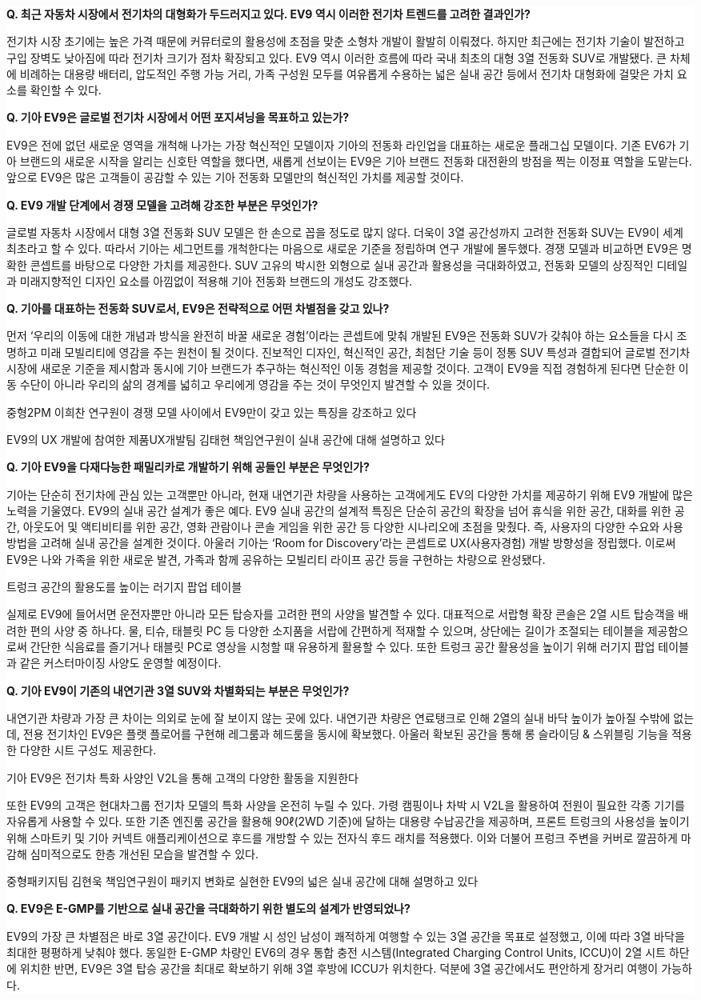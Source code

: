 **Q. 최근 자동차 시장에서 전기차의 대형화가 두드러지고 있다. EV9 역시 이러한 전기차 트렌드를 고려한 결과인가?**

전기차 시장 초기에는 높은 가격 때문에 커뮤터로의 활용성에 초점을 맞춘 소형차 개발이 활발히 이뤄졌다. 하지만 최근에는 전기차 기술이 발전하고 구입 장벽도 낮아짐에 따라 전기차 크기가 점차 확장되고 있다. EV9 역시 이러한 흐름에 따라 국내 최초의 대형 3열 전동화 SUV로 개발됐다. 큰 차체에 비례하는 대용량 배터리, 압도적인 주행 가능 거리, 가족 구성원 모두를 여유롭게 수용하는 넓은 실내 공간 등에서 전기차 대형화에 걸맞은 가치 요소를 확인할 수 있다.

**Q. 기아 EV9은 글로벌 전기차 시장에서 어떤 포지셔닝을 목표하고 있는가?**

EV9은 전에 없던 새로운 영역을 개척해 나가는 가장 혁신적인 모델이자 기아의 전동화 라인업을 대표하는 새로운 플래그십 모델이다. 기존 EV6가 기아 브랜드의 새로운 시작을 알리는 신호탄 역할을 했다면, 새롭게 선보이는 EV9은 기아 브랜드 전동화 대전환의 방점을 찍는 이정표 역할을 도맡는다. 앞으로 EV9은 많은 고객들이 공감할 수 있는 기아 전동화 모델만의 혁신적인 가치를 제공할 것이다.

**Q. EV9 개발 단계에서 경쟁 모델을 고려해 강조한 부분은 무엇인가?**

글로벌 자동차 시장에서 대형 3열 전동화 SUV 모델은 한 손으로 꼽을 정도로 많지 않다. 더욱이 3열 공간성까지 고려한 전동화 SUV는 EV9이 세계 최초라고 할 수 있다. 따라서 기아는 세그먼트를 개척한다는 마음으로 새로운 기준을 정립하며 연구 개발에 몰두했다. 경쟁 모델과 비교하면 EV9은 명확한 콘셉트를 바탕으로 다양한 가치를 제공한다. SUV 고유의 박시한 외형으로 실내 공간과 활용성을 극대화하였고, 전동화 모델의 상징적인 디테일과 미래지향적인 디자인 요소를 아낌없이 적용해 기아 전동화 브랜드의 개성도 강조했다.

**Q. 기아를 대표하는 전동화 SUV로서, EV9은 전략적으로 어떤 차별점을 갖고 있나?**

먼저 ‘우리의 이동에 대한 개념과 방식을 완전히 바꿀 새로운 경험’이라는 콘셉트에 맞춰 개발된 EV9은 전동화 SUV가 갖춰야 하는 요소들을 다시 조명하고 미래 모빌리티에 영감을 주는 원천이 될 것이다. 진보적인 디자인, 혁신적인 공간, 최첨단 기술 등이 정통 SUV 특성과 결합되어 글로벌 전기차 시장에 새로운 기준을 제시함과 동시에 기아 브랜드가 추구하는 혁신적인 이동 경험을 제공할 것이다. 고객이 EV9을 직접 경험하게 된다면 단순한 이동 수단이 아니라 우리의 삶의 경계를 넓히고 우리에게 영감을 주는 것이 무엇인지 발견할 수 있을 것이다.

중형2PM 이희찬 연구원이 경쟁 모델 사이에서 EV9만이 갖고 있는 특징을 강조하고 있다

EV9의 UX 개발에 참여한 제품UX개발팀 김태현 책임연구원이 실내 공간에 대해 설명하고 있다

**Q. 기아 EV9을 다재다능한 패밀리카로 개발하기 위해 공들인 부분은 무엇인가?**

기아는 단순히 전기차에 관심 있는 고객뿐만 아니라, 현재 내연기관 차량을 사용하는 고객에게도 EV의 다양한 가치를 제공하기 위해 EV9 개발에 많은 노력을 기울였다. EV9의 실내 공간 설계가 좋은 예다. EV9 실내 공간의 설계적 특징은 단순히 공간의 확장을 넘어 휴식을 위한 공간, 대화를 위한 공간, 아웃도어 및 액티비티를 위한 공간, 영화 관람이나 콘솔 게임을 위한 공간 등 다양한 시나리오에 초점을 맞췄다. 즉, 사용자의 다양한 수요와 사용 방법을 고려해 실내 공간을 설계한 것이다. 아울러 기아는 ‘Room for Discovery’라는 콘셉트로 UX(사용자경험) 개발 방향성을 정립했다. 이로써 EV9은 나와 가족을 위한 새로운 발견, 가족과 함께 공유하는 모빌리티 라이프 공간 등을 구현하는 차량으로 완성됐다.

트렁크 공간의 활용도를 높이는 러기지 팝업 테이블

실제로 EV9에 들어서면 운전자뿐만 아니라 모든 탑승자를 고려한 편의 사양을 발견할 수 있다. 대표적으로 서랍형 확장 콘솔은 2열 시트 탑승객을 배려한 편의 사양 중 하나다. 물, 티슈, 태블릿 PC 등 다양한 소지품을 서랍에 간편하게 적재할 수 있으며, 상단에는 길이가 조절되는 테이블을 제공함으로써 간단한 식음료를 즐기거나 태블릿 PC로 영상을 시청할 때 유용하게 활용할 수 있다. 또한 트렁크 공간 활용성을 높이기 위해 러기지 팝업 테이블과 같은 커스터마이징 사양도 운영할 예정이다.

**Q. 기아 EV9이 기존의 내연기관 3열 SUV와 차별화되는 부분은 무엇인가?**

내연기관 차량과 가장 큰 차이는 의외로 눈에 잘 보이지 않는 곳에 있다. 내연기관 차량은 연료탱크로 인해 2열의 실내 바닥 높이가 높아질 수밖에 없는데, 전용 전기차인 EV9은 플랫 플로어를 구현해 레그룸과 헤드룸을 동시에 확보했다. 아울러 확보된 공간을 통해 롱 슬라이딩 & 스위블링 기능을 적용한 다양한 시트 구성도 제공한다.

기아 EV9은 전기차 특화 사양인 V2L을 통해 고객의 다양한 활동을 지원한다

또한 EV9의 고객은 현대차그룹 전기차 모델의 특화 사양을 온전히 누릴 수 있다. 가령 캠핑이나 차박 시 V2L을 활용하여 전원이 필요한 각종 기기를 자유롭게 사용할 수 있다. 또한 기존 엔진룸 공간을 활용해 90ℓ(2WD 기준)에 달하는 대용량 수납공간을 제공하며, 프론트 트렁크의 사용성을 높이기 위해 스마트키 및 기아 커넥트 애플리케이션으로 후드를 개방할 수 있는 전자식 후드 래치를 적용했다. 이와 더불어 프렁크 주변을 커버로 깔끔하게 마감해 심미적으로도 한층 개선된 모습을 발견할 수 있다.

중형패키지팀 김현욱 책임연구원이 패키지 변화로 실현한 EV9의 넓은 실내 공간에 대해 설명하고 있다

**Q. EV9은 E-GMP를 기반으로 실내 공간을 극대화하기 위한 별도의 설계가 반영되었나?**

EV9의 가장 큰 차별점은 바로 3열 공간이다. EV9 개발 시 성인 남성이 쾌적하게 여행할 수 있는 3열 공간을 목표로 설정했고, 이에 따라 3열 바닥을 최대한 평평하게 낮춰야 했다. 동일한 E-GMP 차량인 EV6의 경우 통합 충전 시스템(Integrated Charging Control Units, ICCU)이 2열 시트 하단에 위치한 반면, EV9은 3열 탑승 공간을 최대로 확보하기 위해 3열 후방에 ICCU가 위치한다. 덕분에 3열 공간에서도 편안하게 장거리 여행이 가능하다.
